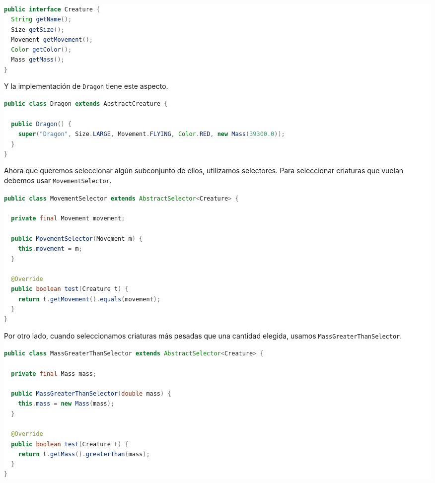 ```java
public interface Creature {
  String getName();
  Size getSize();
  Movement getMovement();
  Color getColor();
  Mass getMass();
}
```

Y la implementación de `Dragon` tiene este aspecto.

```java
public class Dragon extends AbstractCreature {

  public Dragon() {
    super("Dragon", Size.LARGE, Movement.FLYING, Color.RED, new Mass(39300.0));
  }
}
```

Ahora que queremos seleccionar algún subconjunto de ellos, utilizamos selectores. Para seleccionar criaturas que vuelan
debemos usar `MovementSelector`.

```java
public class MovementSelector extends AbstractSelector<Creature> {

  private final Movement movement;

  public MovementSelector(Movement m) {
    this.movement = m;
  }

  @Override
  public boolean test(Creature t) {
    return t.getMovement().equals(movement);
  }
}
```

Por otro lado, cuando seleccionamos criaturas más pesadas que una cantidad elegida, usamos
`MassGreaterThanSelector`.

```java
public class MassGreaterThanSelector extends AbstractSelector<Creature> {

  private final Mass mass;

  public MassGreaterThanSelector(double mass) {
    this.mass = new Mass(mass);
  }

  @Override
  public boolean test(Creature t) {
    return t.getMass().greaterThan(mass);
  }
}
```
